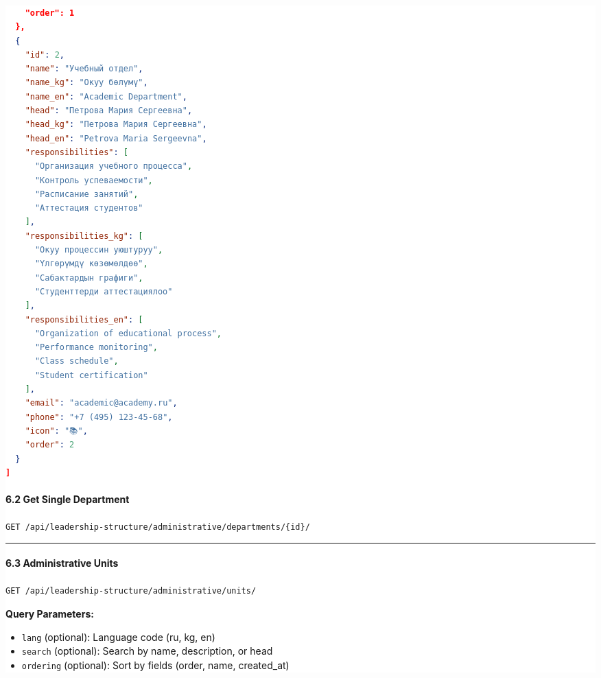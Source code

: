 ```json
    "order": 1
  },
  {
    "id": 2,
    "name": "Учебный отдел",
    "name_kg": "Окуу бөлүмү",
    "name_en": "Academic Department",
    "head": "Петрова Мария Сергеевна",
    "head_kg": "Петрова Мария Сергеевна",
    "head_en": "Petrova Maria Sergeevna",
    "responsibilities": [
      "Организация учебного процесса",
      "Контроль успеваемости",
      "Расписание занятий",
      "Аттестация студентов"
    ],
    "responsibilities_kg": [
      "Окуу процессин уюштуруу",
      "Үлгөрүмдү көзөмөлдөө",
      "Сабактардын графиги",
      "Студенттерди аттестациялоо"
    ],
    "responsibilities_en": [
      "Organization of educational process",
      "Performance monitoring",
      "Class schedule",
      "Student certification"
    ],
    "email": "academic@academy.ru",
    "phone": "+7 (495) 123-45-68",
    "icon": "📚",
    "order": 2
  }
]
```

#### 6.2 Get Single Department
```http
GET /api/leadership-structure/administrative/departments/{id}/
```

---

#### 6.3 Administrative Units
```http
GET /api/leadership-structure/administrative/units/
```

**Query Parameters:**
- `lang` (optional): Language code (ru, kg, en)
- `search` (optional): Search by name, description, or head
- `ordering` (optional): Sort by fields (order, name, created_at)
